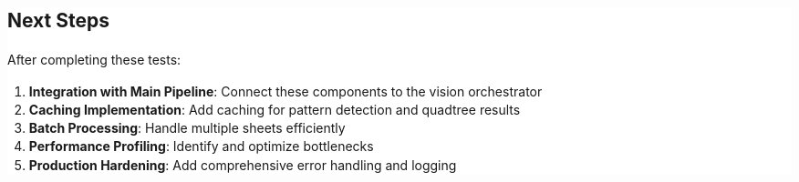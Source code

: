 ## Next Steps

After completing these tests:

1. **Integration with Main Pipeline**: Connect these components to the vision orchestrator
2. **Caching Implementation**: Add caching for pattern detection and quadtree results
3. **Batch Processing**: Handle multiple sheets efficiently
4. **Performance Profiling**: Identify and optimize bottlenecks
5. **Production Hardening**: Add comprehensive error handling and logging
